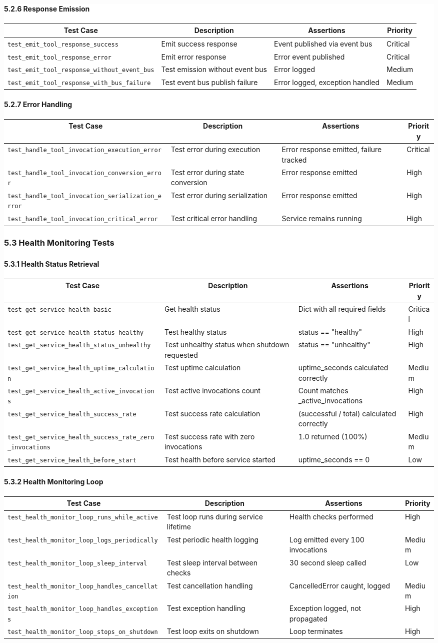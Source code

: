#### 5.2.6 Response Emission

| Test Case | Description | Assertions | Priority |
|-----------|-------------|------------|----------|
| `test_emit_tool_response_success` | Emit success response | Event published via event bus | Critical |
| `test_emit_tool_response_error` | Emit error response | Error event published | Critical |
| `test_emit_tool_response_without_event_bus` | Test emission without event bus | Error logged | Medium |
| `test_emit_tool_response_with_bus_failure` | Test event bus publish failure | Error logged, exception handled | Medium |

#### 5.2.7 Error Handling

| Test Case | Description | Assertions | Priority |
|-----------|-------------|------------|----------|
| `test_handle_tool_invocation_execution_error` | Test error during execution | Error response emitted, failure tracked | Critical |
| `test_handle_tool_invocation_conversion_error` | Test error during state conversion | Error response emitted | High |
| `test_handle_tool_invocation_serialization_error` | Test error during serialization | Error response emitted | High |
| `test_handle_tool_invocation_critical_error` | Test critical error handling | Service remains running | High |

### 5.3 Health Monitoring Tests

#### 5.3.1 Health Status Retrieval

| Test Case | Description | Assertions | Priority |
|-----------|-------------|------------|----------|
| `test_get_service_health_basic` | Get health status | Dict with all required fields | Critical |
| `test_get_service_health_status_healthy` | Test healthy status | status == "healthy" | High |
| `test_get_service_health_status_unhealthy` | Test unhealthy status when shutdown requested | status == "unhealthy" | High |
| `test_get_service_health_uptime_calculation` | Test uptime calculation | uptime_seconds calculated correctly | Medium |
| `test_get_service_health_active_invocations` | Test active invocations count | Count matches _active_invocations | High |
| `test_get_service_health_success_rate` | Test success rate calculation | (successful / total) calculated correctly | High |
| `test_get_service_health_success_rate_zero_invocations` | Test success rate with zero invocations | 1.0 returned (100%) | Medium |
| `test_get_service_health_before_start` | Test health before service started | uptime_seconds == 0 | Low |

#### 5.3.2 Health Monitoring Loop

| Test Case | Description | Assertions | Priority |
|-----------|-------------|------------|----------|
| `test_health_monitor_loop_runs_while_active` | Test loop runs during service lifetime | Health checks performed | High |
| `test_health_monitor_loop_logs_periodically` | Test periodic health logging | Log emitted every 100 invocations | Medium |
| `test_health_monitor_loop_sleep_interval` | Test sleep interval between checks | 30 second sleep called | Low |
| `test_health_monitor_loop_handles_cancellation` | Test cancellation handling | CancelledError caught, logged | Medium |
| `test_health_monitor_loop_handles_exceptions` | Test exception handling | Exception logged, not propagated | High |
| `test_health_monitor_loop_stops_on_shutdown` | Test loop exits on shutdown | Loop terminates | High |
